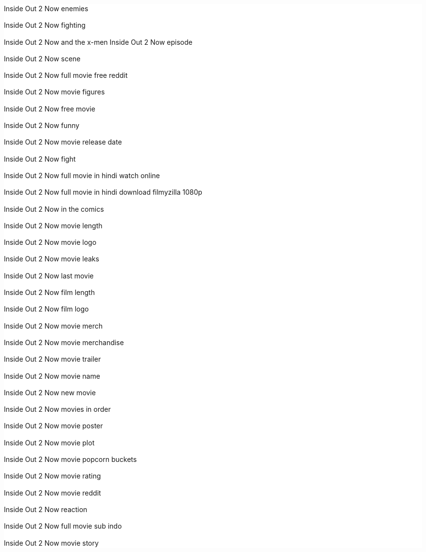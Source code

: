 Inside Out 2 Now enemies

Inside Out 2 Now fighting

Inside Out 2 Now and the x-men Inside Out 2 Now episode

Inside Out 2 Now scene

Inside Out 2 Now full movie free reddit

Inside Out 2 Now movie figures

Inside Out 2 Now free movie

Inside Out 2 Now funny

Inside Out 2 Now movie release date

Inside Out 2 Now fight

Inside Out 2 Now full movie in hindi watch online

Inside Out 2 Now full movie in hindi download filmyzilla 1080p

Inside Out 2 Now in the comics

Inside Out 2 Now movie length

Inside Out 2 Now movie logo

Inside Out 2 Now movie leaks

Inside Out 2 Now last movie

Inside Out 2 Now film length

Inside Out 2 Now film logo

Inside Out 2 Now movie merch

Inside Out 2 Now movie merchandise

Inside Out 2 Now movie trailer

Inside Out 2 Now movie name

Inside Out 2 Now new movie

Inside Out 2 Now movies in order

Inside Out 2 Now movie poster

Inside Out 2 Now movie plot

Inside Out 2 Now movie popcorn buckets

Inside Out 2 Now movie rating

Inside Out 2 Now movie reddit

Inside Out 2 Now reaction

Inside Out 2 Now full movie sub indo

Inside Out 2 Now movie story
